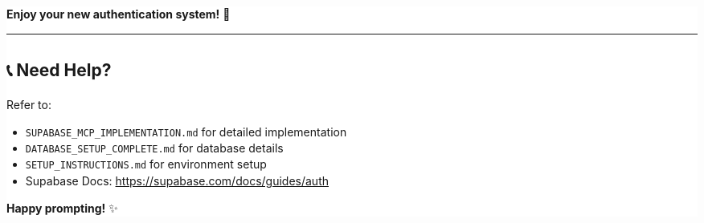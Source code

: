 **Enjoy your new authentication system!** 🚀

---

## 📞 Need Help?

Refer to:
- `SUPABASE_MCP_IMPLEMENTATION.md` for detailed implementation
- `DATABASE_SETUP_COMPLETE.md` for database details
- `SETUP_INSTRUCTIONS.md` for environment setup
- Supabase Docs: https://supabase.com/docs/guides/auth

**Happy prompting!** ✨
